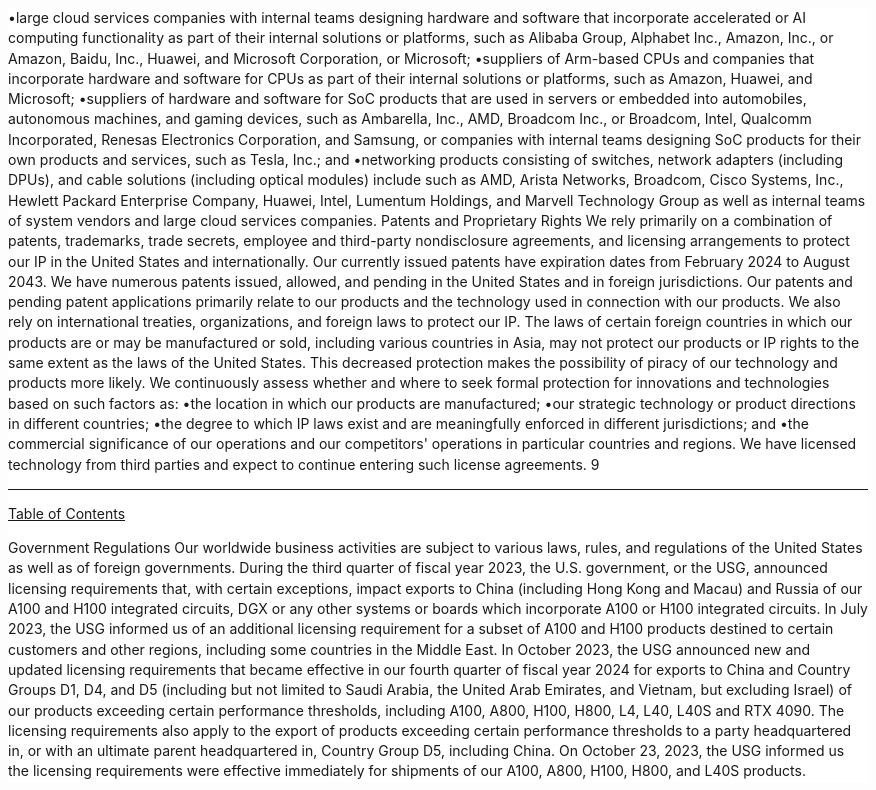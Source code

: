 
•large cloud services companies with internal teams designing hardware and software that incorporate accelerated or AI computing functionality as part of their internal solutions or platforms, such as Alibaba Group, Alphabet Inc., Amazon, Inc., or Amazon, Baidu, Inc., Huawei, and Microsoft Corporation, or Microsoft;
•suppliers of Arm-based CPUs and companies that incorporate hardware and software for CPUs as part of their internal solutions or platforms, such as Amazon, Huawei, and Microsoft;
•suppliers of hardware and software for SoC products that are used in servers or embedded into automobiles, autonomous machines, and gaming devices, such as Ambarella, Inc., AMD, Broadcom Inc., or Broadcom, Intel, Qualcomm Incorporated, Renesas Electronics Corporation, and Samsung, or companies with internal teams designing SoC products for their own products and services, such as Tesla, Inc.; and
•networking products consisting of switches, network adapters (including DPUs), and cable solutions (including optical modules) include such as AMD, Arista Networks, Broadcom, Cisco Systems, Inc., Hewlett Packard Enterprise Company, Huawei, Intel, Lumentum Holdings, and Marvell Technology Group as well as internal teams of system vendors and large cloud services companies.
Patents and Proprietary Rights
We rely primarily on a combination of patents, trademarks, trade secrets, employee and third-party nondisclosure agreements, and licensing arrangements to protect our IP in the United States and internationally. Our currently issued patents have expiration dates from February 2024 to August 2043. We have numerous patents issued, allowed, and pending in the United States and in foreign jurisdictions. Our patents and pending patent applications primarily relate to our products and the technology used in connection with our products. We also rely on international treaties, organizations, and foreign laws to protect our IP. The laws of certain foreign countries in which our products are or may be manufactured or sold, including various countries in Asia, may not protect our products or IP rights to the same extent as the laws of the United States. This decreased protection makes the possibility of piracy of our technology and products more likely. We continuously assess whether and where to seek formal protection for innovations and technologies based on such factors as:
•the location in which our products are manufactured;
•our strategic technology or product directions in different countries;
•the degree to which IP laws exist and are meaningfully enforced in different jurisdictions; and
•the commercial significance of our operations and our competitors' operations in particular countries and regions.
We have licensed technology from third parties and expect to continue entering such license agreements.
9




---

[Table of Contents](#i13eac97307cc485c971e826acbda8be7_7)

Government Regulations
Our worldwide business activities are subject to various laws, rules, and regulations of the United States as well as of foreign governments.
During the third quarter of fiscal year 2023, the U.S. government, or the USG, announced licensing requirements that, with certain exceptions, impact exports to China (including Hong Kong and Macau) and Russia of our A100 and H100 integrated circuits, DGX or any other systems or boards which incorporate A100 or H100 integrated circuits.
In July 2023, the USG informed us of an additional licensing requirement for a subset of A100 and H100 products destined to certain customers and other regions, including some countries in the Middle East.
In October 2023, the USG announced new and updated licensing requirements that became effective in our fourth quarter of fiscal year 2024 for exports to China and Country Groups D1, D4, and D5 (including but not limited to Saudi Arabia, the United Arab Emirates, and Vietnam, but excluding Israel) of our products exceeding certain performance thresholds, including A100, A800, H100, H800, L4, L40, L40S and RTX 4090. The licensing requirements also apply to the export of products exceeding certain performance thresholds to a party headquartered in, or with an ultimate parent headquartered in, Country Group D5, including China. On October 23, 2023, the USG informed us the licensing requirements were effective immediately for shipments of our A100, A800, H100, H800, and L40S products.